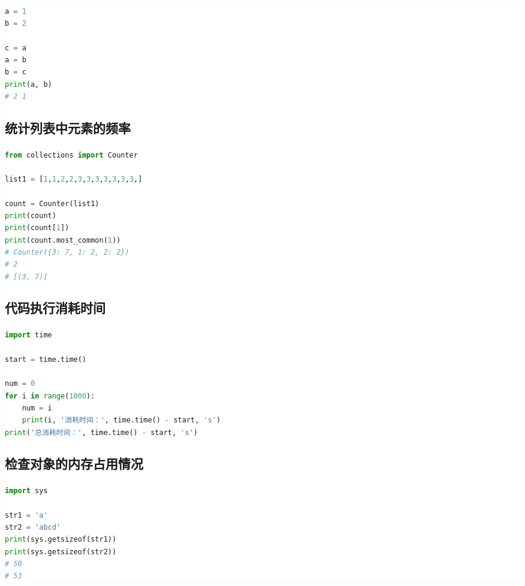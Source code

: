 ```py
a = 1
b = 2

c = a
a = b
b = c 
print(a, b)
# 2 1
```

## 统计列表中元素的频率

```py
from collections import Counter

list1 = [1,1,2,2,3,3,3,3,3,3,3,]

count = Counter(list1)
print(count)
print(count[1])
print(count.most_common(1))
# Counter({3: 7, 1: 2, 2: 2})
# 2
# [(3, 7)]
```

## 代码执行消耗时间

```py
import time

start = time.time()

num = 0
for i in range(1000):
    num = i
    print(i, '消耗时间：', time.time() - start, 's')
print('总消耗时间：', time.time() - start, 's')
```

## 检查对象的内存占用情况

```py
import sys

str1 = 'a'
str2 = 'abcd'
print(sys.getsizeof(str1))
print(sys.getsizeof(str2))
# 50
# 53
```
